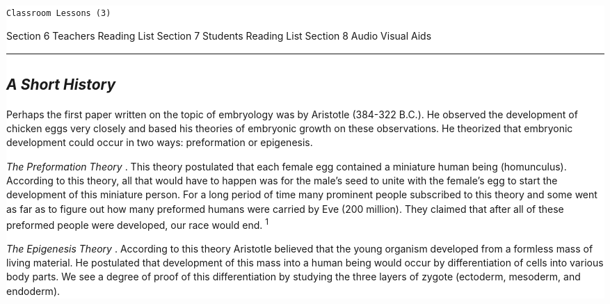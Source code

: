     Classroom Lessons (3)
   </td>
  </tr>
  <tr>
   <td>
    Section 6
   </td>
   <td>
    Teachers Reading List
   </td>
  </tr>
  <tr>
   <td>
    Section 7
   </td>
   <td>
    Students Reading List
   </td>
  </tr>
  <tr>
   <td>
    Section 8
   </td>
   <td>
    Audio Visual Aids
   </td>
  </tr>
 </table>
 <hr/>
 <h2>
  <i>
   A Short History
  </i>
 </h2>
 Perhaps the first paper written on the topic of embryology was by Aristotle (384-322 B.C.). He observed the development of chicken eggs very closely and based his theories of embryonic growth on these observations. He theorized that embryonic development could occur in two ways: preformation or epigenesis.
 <p>
  <i>
   The Preformation Theory
  </i>
  . This theory postulated that each female egg contained a miniature human being (homunculus). According to this theory, all that would have to happen was for the male’s seed to unite with the female’s egg to start the development of this miniature person. For a long period of time many prominent people subscribed to this theory and some went as far as to figure out how many preformed humans were carried by Eve (200 million). They claimed that after all of these preformed people were developed, our race would end.
  <sup>
   1
  </sup>
 </p>
 <p>
  <i>
   The Epigenesis Theory
  </i>
  . According to this theory Aristotle believed that the young organism developed from a formless mass of living material. He postulated that development of this mass into a human being would occur by differentiation of cells into various body parts. We see a degree of proof of this differentiation by studying the three layers of zygote (ectoderm, mesoderm, and endoderm).
 </p>
 <p>